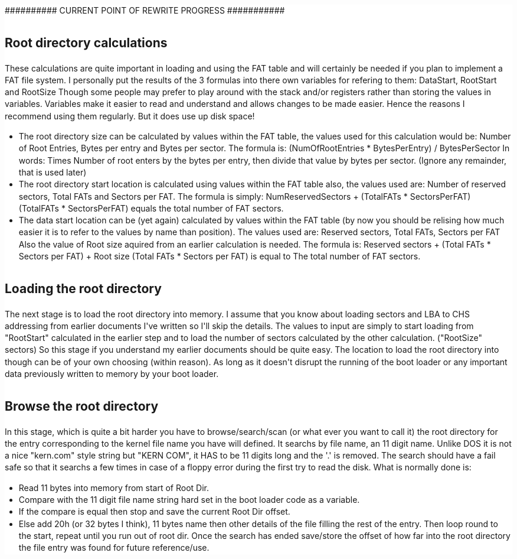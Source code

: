 ########## CURRENT POINT OF REWRITE PROGRESS ###########


## Root directory calculations  
These calculations are quite important in loading and using the FAT table and will certainly
be needed if you plan to implement a FAT file system. I personally put the results of the
3 formulas into there own variables for refering to them: DataStart, RootStart and RootSize
Though some people may prefer to play around with the stack and/or registers rather than storing
the values in variables. Variables make it easier to read and understand and allows changes to
be made easier. Hence the reasons I recommend using them regularly. But it does use up disk
space!
- The root directory size can be calculated by values within the FAT table, the values used for
this calculation would be: Number of Root Entries, Bytes per entry and Bytes per sector.
The formula is: (NumOfRootEntries * BytesPerEntry) / BytesPerSector
In words: Times Number of root enters by the bytes per entry, then divide that value by bytes
per sector. (Ignore any remainder, that is used later)
- The root directory start location is calculated using values within the FAT table also, the
values used are: Number of reserved sectors, Total FATs and Sectors per FAT.
The formula is simply: NumReservedSectors + (TotalFATs * SectorsPerFAT)
(TotalFATs * SectorsPerFAT) equals the total number of FAT sectors.
- The data start location can be (yet again) calculated by values within the FAT table (by now
you should be relising how much easier it is to refer to the values by name than position).
The values used are: Reserved sectors, Total FATs, Sectors per FAT
Also the value of Root size aquired from an earlier calculation is needed.
The formula is: Reserved sectors + (Total FATs * Sectors per FAT) + Root size
(Total FATs * Sectors per FAT) is equal to The total number of FAT sectors.

## Loading the root directory  
The next stage is to load the root directory into memory. I assume that you know about loading
sectors and LBA to CHS addressing from earlier documents I've written so I'll skip the details.
The values to input are simply to start loading from "RootStart" calculated in the earlier step
and to load the number of sectors calculated by the other calculation. ("RootSize" sectors)
So this stage if you understand my earlier documents should be quite easy.
The location to load the root directory into though can be of your own choosing (within reason).
As long as it doesn't disrupt the running of the boot loader or any important data previously
written to memory by your boot loader.

## Browse the root directory  
In this stage, which is quite a bit harder you have to browse/search/scan (or what ever you want
to call it) the root directory for the entry corresponding to the kernel file name you have will
defined. It searchs by file name, an 11 digit name. Unlike DOS it is not a nice "kern.com"
style string but "KERN    COM", it HAS to be 11 digits long and the '.' is removed.
The search should have a fail safe so that it searchs a few times in case of a floppy error
during the first try to read the disk.
What is normally done is:
- Read 11 bytes into memory from start of Root Dir.
- Compare with the 11 digit file name string hard set in the boot loader code as a variable.
- If the compare is equal then stop and save the current Root Dir offset.
- Else add 20h (or 32 bytes I think), 11 bytes name then other details of the file filling the
  rest of the entry. Then loop round to the start, repeat until you run out of root dir.
Once the search has ended save/store the offset of how far into the root directory the file entry
was found for future reference/use.
